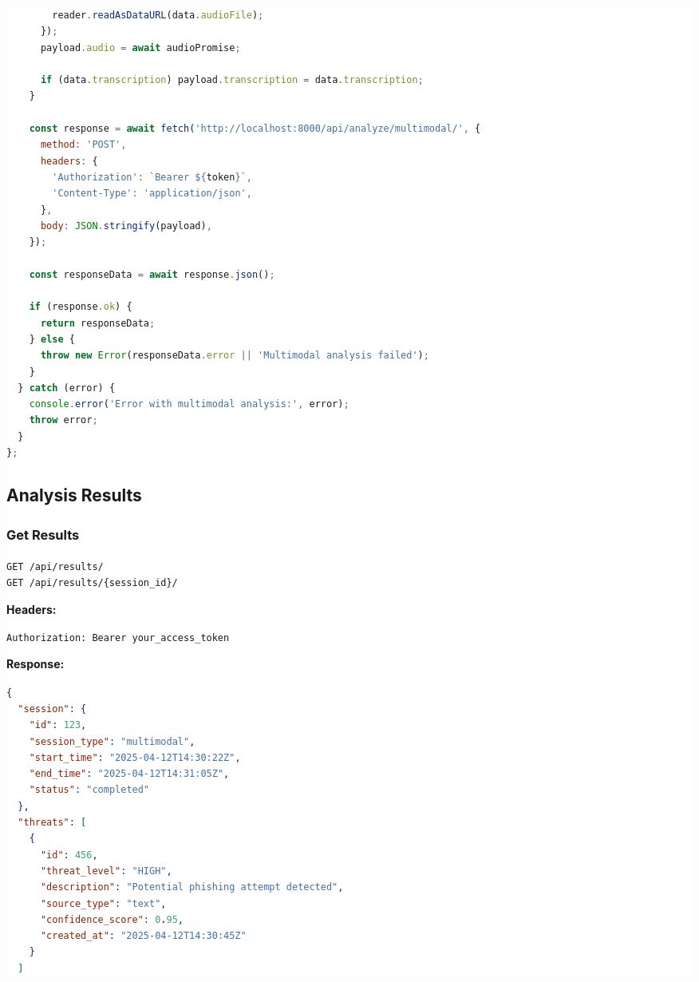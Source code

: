 ```javascript
        reader.readAsDataURL(data.audioFile);
      });
      payload.audio = await audioPromise;
      
      if (data.transcription) payload.transcription = data.transcription;
    }
    
    const response = await fetch('http://localhost:8000/api/analyze/multimodal/', {
      method: 'POST',
      headers: {
        'Authorization': `Bearer ${token}`,
        'Content-Type': 'application/json',
      },
      body: JSON.stringify(payload),
    });
    
    const responseData = await response.json();
    
    if (response.ok) {
      return responseData;
    } else {
      throw new Error(responseData.error || 'Multimodal analysis failed');
    }
  } catch (error) {
    console.error('Error with multimodal analysis:', error);
    throw error;
  }
};
```

## Analysis Results

### Get Results

```
GET /api/results/
GET /api/results/{session_id}/
```

**Headers:**
```
Authorization: Bearer your_access_token
```

**Response:**
```json
{
  "session": {
    "id": 123,
    "session_type": "multimodal",
    "start_time": "2025-04-12T14:30:22Z",
    "end_time": "2025-04-12T14:31:05Z",
    "status": "completed"
  },
  "threats": [
    {
      "id": 456,
      "threat_level": "HIGH",
      "description": "Potential phishing attempt detected",
      "source_type": "text",
      "confidence_score": 0.95,
      "created_at": "2025-04-12T14:30:45Z"
    }
  ]
```